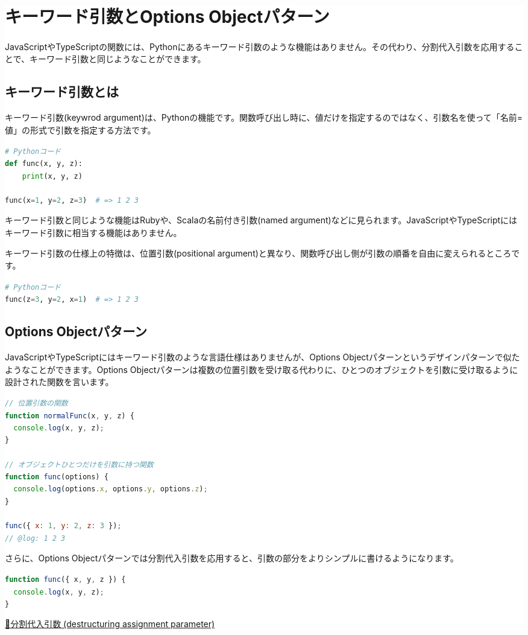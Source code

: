 # キーワード引数とOptions Objectパターン

JavaScriptやTypeScriptの関数には、Pythonにあるキーワード引数のような機能はありません。その代わり、分割代入引数を応用することで、キーワード引数と同じようなことができます。

## キーワード引数とは

キーワード引数(keywrod argument)は、Pythonの機能です。関数呼び出し時に、値だけを指定するのではなく、引数名を使って「名前=値」の形式で引数を指定する方法です。

```python
# Pythonコード
def func(x, y, z):
    print(x, y, z)

func(x=1, y=2, z=3)  # => 1 2 3
```

キーワード引数と同じような機能はRubyや、Scalaの名前付き引数(named argument)などに見られます。JavaScriptやTypeScriptにはキーワード引数に相当する機能はありません。

キーワード引数の仕様上の特徴は、位置引数(positional argument)と異なり、関数呼び出し側が引数の順番を自由に変えられるところです。

```python
# Pythonコード
func(z=3, y=2, x=1)  # => 1 2 3
```

## Options Objectパターン

JavaScriptやTypeScriptにはキーワード引数のような言語仕様はありませんが、Options Objectパターンというデザインパターンで似たようなことができます。Options Objectパターンは複数の位置引数を受け取る代わりに、ひとつのオブジェクトを引数に受け取るように設計された関数を言います。

```javascript twoslash
// 位置引数の関数
function normalFunc(x, y, z) {
  console.log(x, y, z);
}

// オブジェクトひとつだけを引数に持つ関数
function func(options) {
  console.log(options.x, options.y, options.z);
}

func({ x: 1, y: 2, z: 3 });
// @log: 1 2 3
```

さらに、Options Objectパターンでは分割代入引数を応用すると、引数の部分をよりシンプルに書けるようになります。

```javascript
function func({ x, y, z }) {
  console.log(x, y, z);
}
```

[🚧分割代入引数 (destructuring assignment parameter)](destructuring-assignment-parameters.md)

